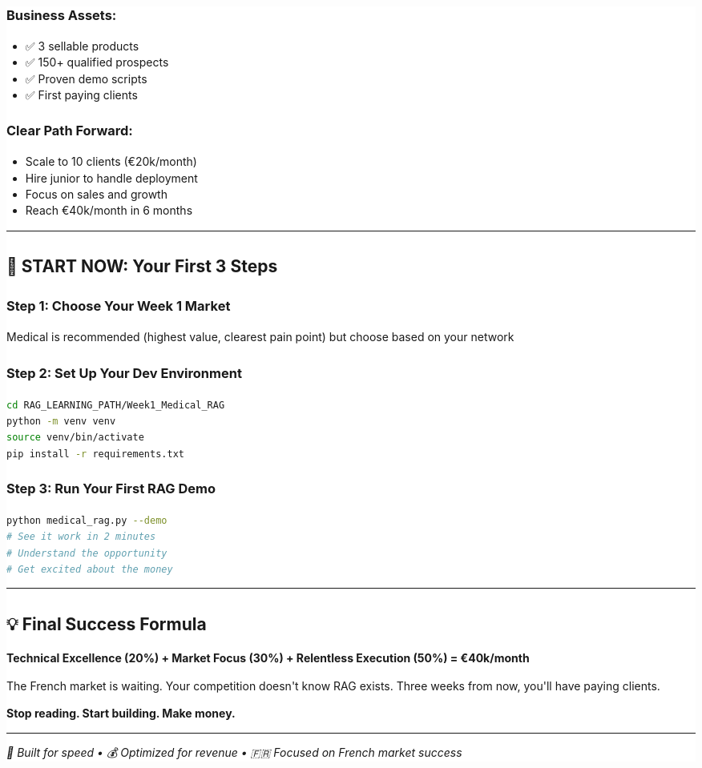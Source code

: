 ### **Business Assets:**
- ✅ 3 sellable products
- ✅ 150+ qualified prospects
- ✅ Proven demo scripts
- ✅ First paying clients

### **Clear Path Forward:**
- Scale to 10 clients (€20k/month)
- Hire junior to handle deployment
- Focus on sales and growth
- Reach €40k/month in 6 months

---

## 🚀 START NOW: Your First 3 Steps

### **Step 1: Choose Your Week 1 Market**
Medical is recommended (highest value, clearest pain point) but choose based on your network

### **Step 2: Set Up Your Dev Environment**
```bash
cd RAG_LEARNING_PATH/Week1_Medical_RAG
python -m venv venv
source venv/bin/activate
pip install -r requirements.txt
```

### **Step 3: Run Your First RAG Demo**
```bash
python medical_rag.py --demo
# See it work in 2 minutes
# Understand the opportunity
# Get excited about the money
```

---

## 💡 Final Success Formula

**Technical Excellence (20%) + Market Focus (30%) + Relentless Execution (50%) = €40k/month**

The French market is waiting. Your competition doesn't know RAG exists. Three weeks from now, you'll have paying clients.

**Stop reading. Start building. Make money.**

---

*🚀 Built for speed • 💰 Optimized for revenue • 🇫🇷 Focused on French market success*